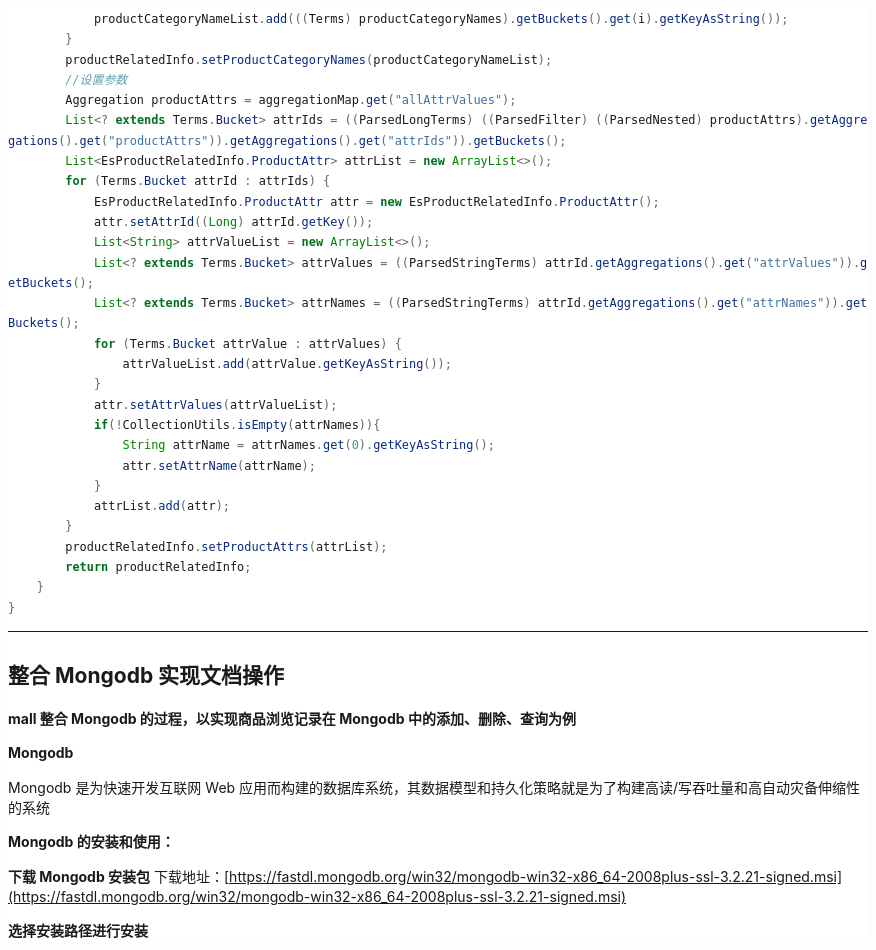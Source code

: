 ```java
            productCategoryNameList.add(((Terms) productCategoryNames).getBuckets().get(i).getKeyAsString());
        }
        productRelatedInfo.setProductCategoryNames(productCategoryNameList);
        //设置参数
        Aggregation productAttrs = aggregationMap.get("allAttrValues");
        List<? extends Terms.Bucket> attrIds = ((ParsedLongTerms) ((ParsedFilter) ((ParsedNested) productAttrs).getAggregations().get("productAttrs")).getAggregations().get("attrIds")).getBuckets();
        List<EsProductRelatedInfo.ProductAttr> attrList = new ArrayList<>();
        for (Terms.Bucket attrId : attrIds) {
            EsProductRelatedInfo.ProductAttr attr = new EsProductRelatedInfo.ProductAttr();
            attr.setAttrId((Long) attrId.getKey());
            List<String> attrValueList = new ArrayList<>();
            List<? extends Terms.Bucket> attrValues = ((ParsedStringTerms) attrId.getAggregations().get("attrValues")).getBuckets();
            List<? extends Terms.Bucket> attrNames = ((ParsedStringTerms) attrId.getAggregations().get("attrNames")).getBuckets();
            for (Terms.Bucket attrValue : attrValues) {
                attrValueList.add(attrValue.getKeyAsString());
            }
            attr.setAttrValues(attrValueList);
            if(!CollectionUtils.isEmpty(attrNames)){
                String attrName = attrNames.get(0).getKeyAsString();
                attr.setAttrName(attrName);
            }
            attrList.add(attr);
        }
        productRelatedInfo.setProductAttrs(attrList);
        return productRelatedInfo;
    }
}
```


---

## 整合 Mongodb 实现文档操作

**mall 整合 Mongodb 的过程，以实现商品浏览记录在 Mongodb 中的添加、删除、查询为例**

**Mongodb**

Mongodb 是为快速开发互联网 Web 应用而构建的数据库系统，其数据模型和持久化策略就是为了构建高读/写吞吐量和高自动灾备伸缩性的系统

**Mongodb 的安装和使用：**

**下载 Mongodb 安装包** 
下载地址：[https://fastdl.mongodb.org/win32/mongodb-win32-x86_64-2008plus-ssl-3.2.21-signed.msi](https://fastdl.mongodb.org/win32/mongodb-win32-x86_64-2008plus-ssl-3.2.21-signed.msi)

**选择安装路径进行安装**
